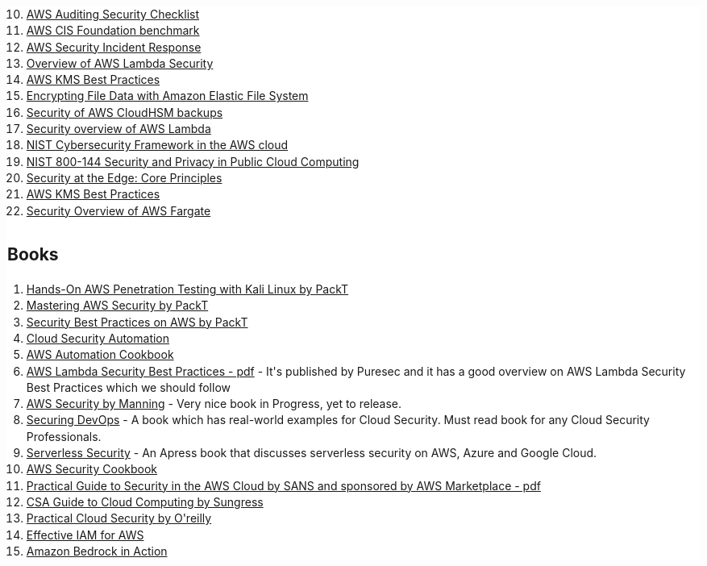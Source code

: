 10. [AWS Auditing Security Checklist](https://d1.awsstatic.com/whitepapers/compliance/AWS_Auditing_Security_Checklist.pdf)
11. [AWS CIS Foundation benchmark](https://d1.awsstatic.com/whitepapers/compliance/AWS_CIS_Foundations_Benchmark.pdf)
12. [AWS Security Incident Response](https://d1.awsstatic.com/whitepapers/aws_security_incident_response.pdf)
13. [Overview of AWS Lambda Security](https://d1.awsstatic.com/whitepapers/Overview-AWS-Lambda-Security.pdf)
14. [AWS KMS Best Practices](https://d1.awsstatic.com/whitepapers/aws-kms-best-practices.pdf)
15. [Encrypting File Data with Amazon Elastic File System](https://d1.awsstatic.com/whitepapers/Security/amazon-efs-encrypted-filesystems.pdf)
16. [Security of AWS CloudHSM backups](https://d1.awsstatic.com/whitepapers/Security/security-of-aws-cloudhsm-backups.pdf)
17. [Security overview of AWS Lambda](https://aws.amazon.com/lambda/security-overview-of-aws-lambda/)
18. [NIST Cybersecurity Framework in the AWS cloud](https://d0.awsstatic.com/whitepapers/compliance/NIST_Cybersecurity_Framework_CSF.pdf)
19. [NIST 800-144 Security and Privacy in Public Cloud Computing](https://nvlpubs.nist.gov/nistpubs/Legacy/SP/nistspecialpublication800-144.pdf)
20. [Security at the Edge: Core Principles](https://d1.awsstatic.com/whitepapers/Security/security-at-the-edge.pdf)
21. [AWS KMS Best Practices](https://d0.awsstatic.com/whitepapers/aws-kms-best-practices.pdf)
22. [Security Overview of AWS Fargate](https://d1.awsstatic.com/whitepapers/AWS_Fargate_Security_Overview_Whitepaper.pdf)

## Books
1. [Hands-On AWS Penetration Testing with Kali Linux by PackT](https://www.packtpub.com/virtualization-and-cloud/hands-aws-penetration-testing-kali-linux)
2. [Mastering AWS Security by PackT](https://www.packtpub.com/in/virtualization-and-cloud/mastering-aws-security)
3. [Security Best Practices on AWS by PackT](https://www.packtpub.com/in/virtualization-and-cloud/aws-security-best-practices-aws)
4. [Cloud Security Automation](https://www.packtpub.com/in/networking-and-servers/cloud-security-automation)
5. [AWS Automation Cookbook](https://www.packtpub.com/in/virtualization-and-cloud/aws-automation-cookbook)
6. [AWS Lambda Security Best Practices - pdf](http://www.aliencoders.org/wp-content/uploads/2020/01/AWS-Lambda-Security-eBook-1.pdf) - It's published by Puresec and it has a good overview on AWS Lambda Security Best Practices which we should follow
7. [AWS Security by Manning](https://www.manning.com/books/aws-security) - Very nice book in Progress, yet to release.
8. [Securing DevOps](https://www.manning.com/books/securing-devops) - A book which has real-world examples for Cloud Security. Must read book for any Cloud Security Professionals.
9. [Serverless Security](https://ServerlessSecurityBook.com) - An Apress book that discusses serverless security on AWS, Azure and Google Cloud.
10. [AWS Security Cookbook](https://www.packtpub.com/product/aws-security-cookbook/9781838826253)
11. [Practical Guide to Security in the AWS Cloud by SANS and sponsored by AWS Marketplace - pdf](https://pages.awscloud.com/rs/112-TZM-766/images/Cloud%20Security%20Practical%20Guide%20to%20Security%20in%20the%20AWS%20Cloud.pdf)
12. [CSA Guide to Cloud Computing by Sungress](https://www.oreilly.com/library/view/csa-guide-to/9780124201255/)
13. [Practical Cloud Security by O'reilly](https://www.oreilly.com/library/view/practical-cloud-security/9781492037507/)
14. [Effective IAM for AWS](https://www.effectiveiam.com)
15. [Amazon Bedrock in Action](https://www.manning.com/books/amazon-bedrock-in-action)
